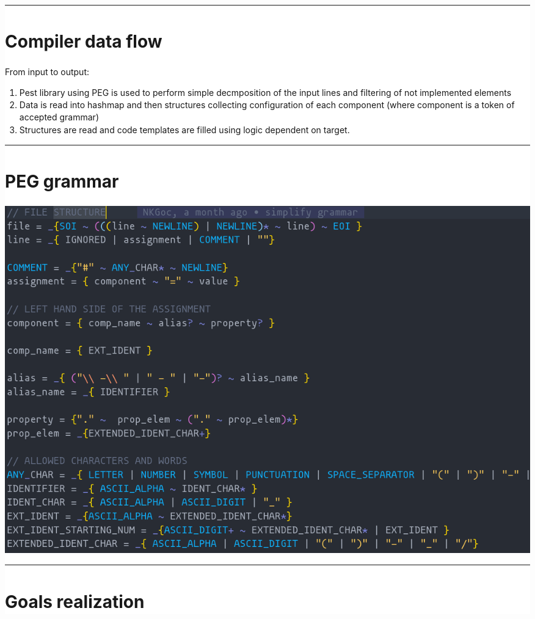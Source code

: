 
---

# Compiler data flow

From input to output:
1. Pest library using PEG is used to perform simple decmposition of the input
   lines and filtering of not implemented elements
2. Data is read into hashmap and then structures collecting configuration of
   each component (where component is a token of accepted grammar)
3. Structures are read and code templates are filled using logic dependent on target.

---

# PEG grammar

![h:530](pest_grammar.png)

---

# Goals realization
